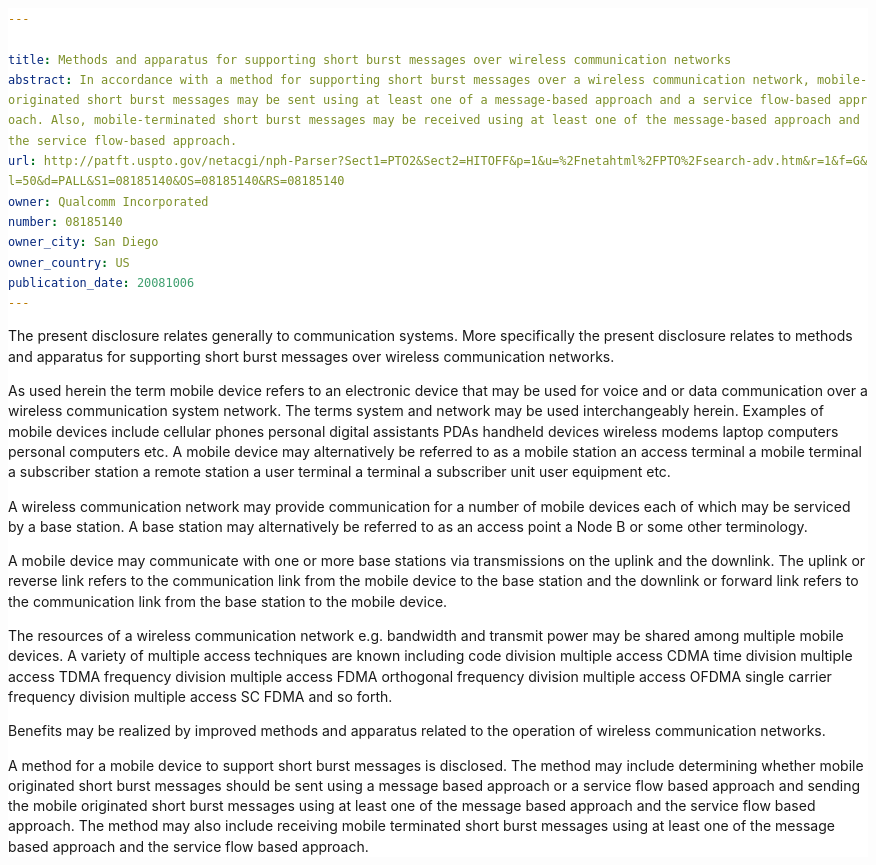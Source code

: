```yaml
---

title: Methods and apparatus for supporting short burst messages over wireless communication networks
abstract: In accordance with a method for supporting short burst messages over a wireless communication network, mobile-originated short burst messages may be sent using at least one of a message-based approach and a service flow-based approach. Also, mobile-terminated short burst messages may be received using at least one of the message-based approach and the service flow-based approach.
url: http://patft.uspto.gov/netacgi/nph-Parser?Sect1=PTO2&Sect2=HITOFF&p=1&u=%2Fnetahtml%2FPTO%2Fsearch-adv.htm&r=1&f=G&l=50&d=PALL&S1=08185140&OS=08185140&RS=08185140
owner: Qualcomm Incorporated
number: 08185140
owner_city: San Diego
owner_country: US
publication_date: 20081006
---
```

The present disclosure relates generally to communication systems. More specifically the present disclosure relates to methods and apparatus for supporting short burst messages over wireless communication networks.

As used herein the term mobile device refers to an electronic device that may be used for voice and or data communication over a wireless communication system network. The terms system and network may be used interchangeably herein. Examples of mobile devices include cellular phones personal digital assistants PDAs handheld devices wireless modems laptop computers personal computers etc. A mobile device may alternatively be referred to as a mobile station an access terminal a mobile terminal a subscriber station a remote station a user terminal a terminal a subscriber unit user equipment etc.

A wireless communication network may provide communication for a number of mobile devices each of which may be serviced by a base station. A base station may alternatively be referred to as an access point a Node B or some other terminology.

A mobile device may communicate with one or more base stations via transmissions on the uplink and the downlink. The uplink or reverse link refers to the communication link from the mobile device to the base station and the downlink or forward link refers to the communication link from the base station to the mobile device.

The resources of a wireless communication network e.g. bandwidth and transmit power may be shared among multiple mobile devices. A variety of multiple access techniques are known including code division multiple access CDMA time division multiple access TDMA frequency division multiple access FDMA orthogonal frequency division multiple access OFDMA single carrier frequency division multiple access SC FDMA and so forth.

Benefits may be realized by improved methods and apparatus related to the operation of wireless communication networks.

A method for a mobile device to support short burst messages is disclosed. The method may include determining whether mobile originated short burst messages should be sent using a message based approach or a service flow based approach and sending the mobile originated short burst messages using at least one of the message based approach and the service flow based approach. The method may also include receiving mobile terminated short burst messages using at least one of the message based approach and the service flow based approach.
